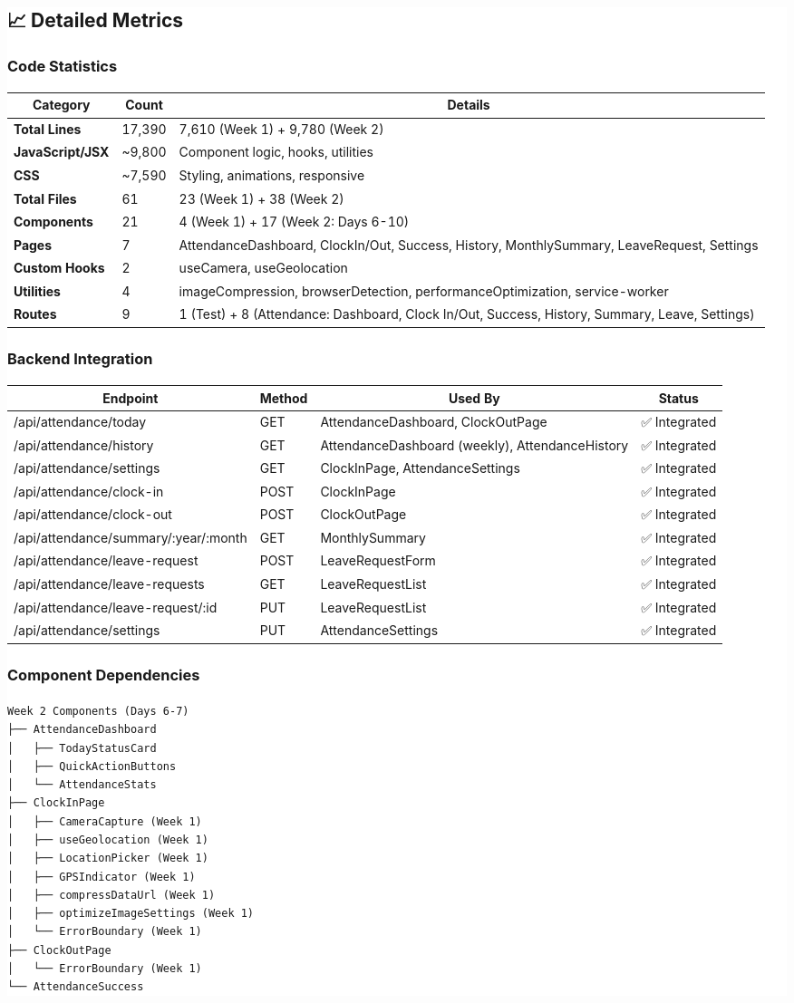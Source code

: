 
## 📈 Detailed Metrics

### **Code Statistics**

| Category | Count | Details |
|----------|-------|---------|
| **Total Lines** | 17,390 | 7,610 (Week 1) + 9,780 (Week 2) |
| **JavaScript/JSX** | ~9,800 | Component logic, hooks, utilities |
| **CSS** | ~7,590 | Styling, animations, responsive |
| **Total Files** | 61 | 23 (Week 1) + 38 (Week 2) |
| **Components** | 21 | 4 (Week 1) + 17 (Week 2: Days 6-10) |
| **Pages** | 7 | AttendanceDashboard, ClockIn/Out, Success, History, MonthlySummary, LeaveRequest, Settings |
| **Custom Hooks** | 2 | useCamera, useGeolocation |
| **Utilities** | 4 | imageCompression, browserDetection, performanceOptimization, service-worker |
| **Routes** | 9 | 1 (Test) + 8 (Attendance: Dashboard, Clock In/Out, Success, History, Summary, Leave, Settings) |

### **Backend Integration**

| Endpoint | Method | Used By | Status |
|----------|--------|---------|--------|
| /api/attendance/today | GET | AttendanceDashboard, ClockOutPage | ✅ Integrated |
| /api/attendance/history | GET | AttendanceDashboard (weekly), AttendanceHistory | ✅ Integrated |
| /api/attendance/settings | GET | ClockInPage, AttendanceSettings | ✅ Integrated |
| /api/attendance/clock-in | POST | ClockInPage | ✅ Integrated |
| /api/attendance/clock-out | POST | ClockOutPage | ✅ Integrated |
| /api/attendance/summary/:year/:month | GET | MonthlySummary | ✅ Integrated |
| /api/attendance/leave-request | POST | LeaveRequestForm | ✅ Integrated |
| /api/attendance/leave-requests | GET | LeaveRequestList | ✅ Integrated |
| /api/attendance/leave-request/:id | PUT | LeaveRequestList | ✅ Integrated |
| /api/attendance/settings | PUT | AttendanceSettings | ✅ Integrated |

### **Component Dependencies**

```
Week 2 Components (Days 6-7)
├── AttendanceDashboard
│   ├── TodayStatusCard
│   ├── QuickActionButtons
│   └── AttendanceStats
├── ClockInPage
│   ├── CameraCapture (Week 1)
│   ├── useGeolocation (Week 1)
│   ├── LocationPicker (Week 1)
│   ├── GPSIndicator (Week 1)
│   ├── compressDataUrl (Week 1)
│   ├── optimizeImageSettings (Week 1)
│   └── ErrorBoundary (Week 1)
├── ClockOutPage
│   └── ErrorBoundary (Week 1)
└── AttendanceSuccess
```